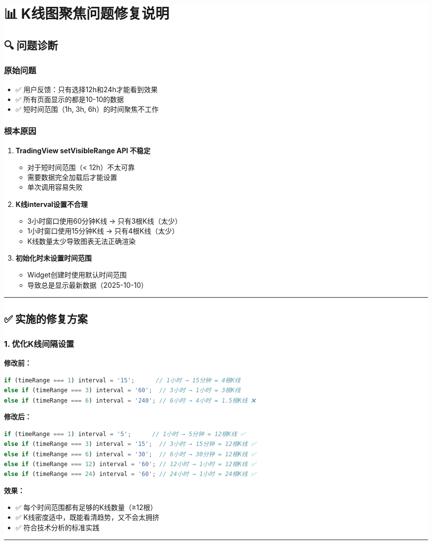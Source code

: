 # 📊 K线图聚焦问题修复说明

## 🔍 问题诊断

### 原始问题
- ✅ 用户反馈：只有选择12h和24h才能看到效果
- ✅ 所有页面显示的都是10-10的数据
- ✅ 短时间范围（1h, 3h, 6h）的时间聚焦不工作

### 根本原因
1. **TradingView setVisibleRange API 不稳定**
   - 对于短时间范围（< 12h）不太可靠
   - 需要数据完全加载后才能设置
   - 单次调用容易失败

2. **K线interval设置不合理**
   - 3小时窗口使用60分钟K线 → 只有3根K线（太少）
   - 1小时窗口使用15分钟K线 → 只有4根K线（太少）
   - K线数量太少导致图表无法正确渲染

3. **初始化时未设置时间范围**
   - Widget创建时使用默认时间范围
   - 导致总是显示最新数据（2025-10-10）

---

## ✅ 实施的修复方案

### 1. 优化K线间隔设置

**修改前：**
```typescript
if (timeRange === 1) interval = '15';      // 1小时 → 15分钟 = 4根K线
else if (timeRange === 3) interval = '60';  // 3小时 → 1小时 = 3根K线
else if (timeRange === 6) interval = '240'; // 6小时 → 4小时 = 1.5根K线 ❌
```

**修改后：**
```typescript
if (timeRange === 1) interval = '5';      // 1小时 → 5分钟 = 12根K线 ✅
else if (timeRange === 3) interval = '15';  // 3小时 → 15分钟 = 12根K线 ✅
else if (timeRange === 6) interval = '30';  // 6小时 → 30分钟 = 12根K线 ✅
else if (timeRange === 12) interval = '60'; // 12小时 → 1小时 = 12根K线 ✅
else if (timeRange === 24) interval = '60'; // 24小时 → 1小时 = 24根K线 ✅
```

**效果：**
- ✅ 每个时间范围都有足够的K线数量（≥12根）
- ✅ K线密度适中，既能看清趋势，又不会太拥挤
- ✅ 符合技术分析的标准实践

---